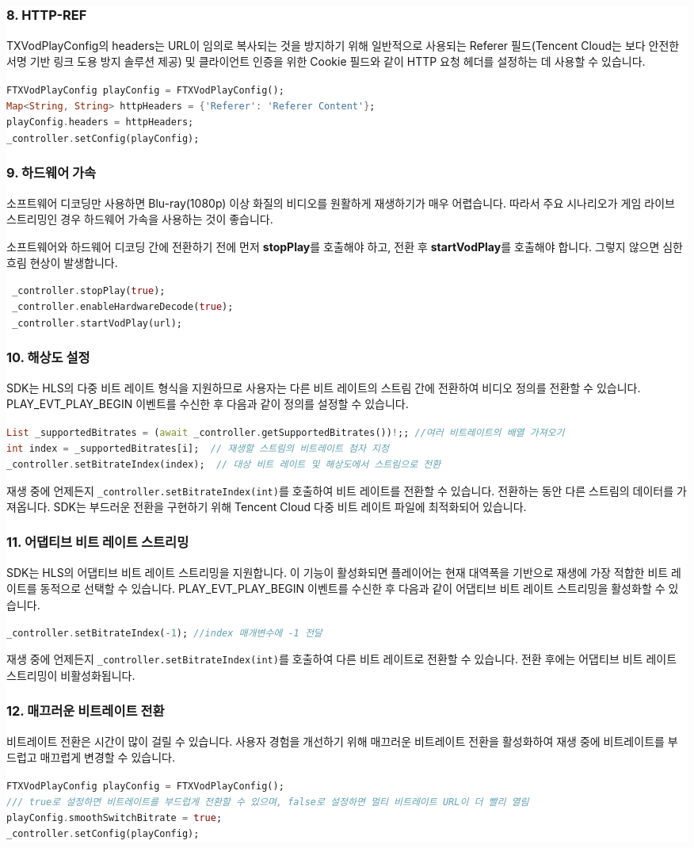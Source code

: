 ### 8. HTTP-REF

TXVodPlayConfig의 headers는 URL이 임의로 복사되는 것을 방지하기 위해 일반적으로 사용되는 Referer 필드(Tencent Cloud는 보다 안전한 서명 기반 링크 도용 방지 솔루션 제공) 및 클라이언트 인증을 위한 Cookie 필드와 같이 HTTP 요청 헤더를 설정하는 데 사용할 수 있습니다.

```dart
FTXVodPlayConfig playConfig = FTXVodPlayConfig();
Map<String, String> httpHeaders = {'Referer': 'Referer Content'};
playConfig.headers = httpHeaders;
_controller.setConfig(playConfig);
```

### 9. 하드웨어 가속

소프트웨어 디코딩만 사용하면 Blu-ray(1080p) 이상 화질의 비디오를 원활하게 재생하기가 매우 어렵습니다. 따라서 주요 시나리오가 게임 라이브 스트리밍인 경우 하드웨어 가속을 사용하는 것이 좋습니다.

소프트웨어와 하드웨어 디코딩 간에 전환하기 전에 먼저 **stopPlay**를 호출해야 하고, 전환 후 **startVodPlay**를 호출해야 합니다. 그렇지 않으면 심한 흐림 현상이 발생합니다.

```dart
 _controller.stopPlay(true);
 _controller.enableHardwareDecode(true); 
 _controller.startVodPlay(url);
```

### 10. 해상도 설정

SDK는 HLS의 다중 비트 레이트 형식을 지원하므로 사용자는 다른 비트 레이트의 스트림 간에 전환하여 비디오 정의를 전환할 수 있습니다. PLAY_EVT_PLAY_BEGIN 이벤트를 수신한 후 다음과 같이 정의를 설정할 수 있습니다.

```dart
List _supportedBitrates = (await _controller.getSupportedBitrates())!;; //여러 비트레이트의 배열 가져오기
int index = _supportedBitrates[i];  // 재생할 스트림의 비트레이트 첨자 지정
_controller.setBitrateIndex(index);  // 대상 비트 레이트 및 해상도에서 스트림으로 전환
```

재생 중에 언제든지 `_controller.setBitrateIndex(int)`를 호출하여 비트 레이트를 전환할 수 있습니다. 전환하는 동안 다른 스트림의 데이터를 가져옵니다. SDK는 부드러운 전환을 구현하기 위해 Tencent Cloud 다중 비트 레이트 파일에 최적화되어 있습니다.

### 11. 어댑티브 비트 레이트 스트리밍

SDK는 HLS의 어댑티브 비트 레이트 스트리밍을 지원합니다. 이 기능이 활성화되면 플레이어는 현재 대역폭을 기반으로 재생에 가장 적합한 비트 레이트를 동적으로 선택할 수 있습니다. PLAY_EVT_PLAY_BEGIN 이벤트를 수신한 후 다음과 같이 어댑티브 비트 레이트 스트리밍을 활성화할 수 있습니다.

```dart
_controller.setBitrateIndex(-1); //index 매개변수에 -1 전달
```

재생 중에 언제든지 `_controller.setBitrateIndex(int)`를 호출하여 다른 비트 레이트로 전환할 수 있습니다. 전환 후에는 어댑티브 비트 레이트 스트리밍이 비활성화됩니다.

### 12. 매끄러운 비트레이트 전환

비트레이트 전환은 시간이 많이 걸릴 수 있습니다. 사용자 경험을 개선하기 위해 매끄러운 비트레이트 전환을 활성화하여 재생 중에 비트레이트를 부드럽고 매끄럽게 변경할 수 있습니다.

```dart
FTXVodPlayConfig playConfig = FTXVodPlayConfig();
/// true로 설정하면 비트레이트를 부드럽게 전환할 수 있으며, false로 설정하면 멀티 비트레이트 URL이 더 빨리 열림
playConfig.smoothSwitchBitrate = true;
_controller.setConfig(playConfig);
```

